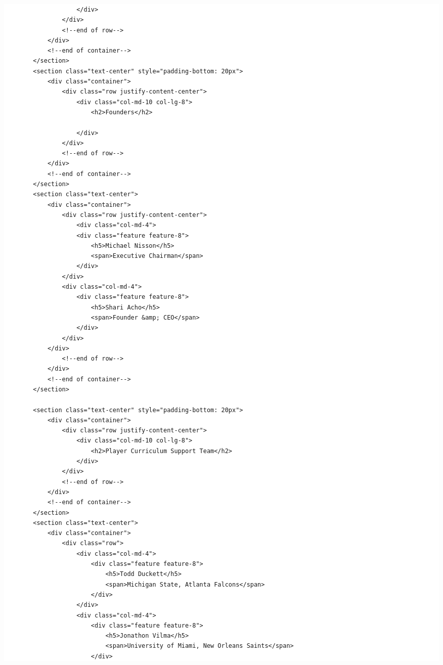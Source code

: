                         </div>
                    </div>
                    <!--end of row-->
                </div>
                <!--end of container-->
            </section>
			<section class="text-center" style="padding-bottom: 20px">
                <div class="container">
                    <div class="row justify-content-center">
                        <div class="col-md-10 col-lg-8">
                            <h2>Founders</h2>
                            
                        </div>
                    </div>
                    <!--end of row-->
                </div>
                <!--end of container-->
            </section>
            <section class="text-center">
                <div class="container">
                    <div class="row justify-content-center">
						<div class="col-md-4">
						<div class="feature feature-8">  
							<h5>Michael Nisson</h5>
							<span>Executive Chairman</span>
						</div>
					</div>
					<div class="col-md-4">
						<div class="feature feature-8">							
							<h5>Shari Acho</h5>
							<span>Founder &amp; CEO</span>
						</div>
					</div>
				</div>
                    <!--end of row-->
                </div>
                <!--end of container-->
            </section>
			
			<section class="text-center" style="padding-bottom: 20px">
                <div class="container">
                    <div class="row justify-content-center">
                        <div class="col-md-10 col-lg-8">
                            <h2>Player Curriculum Support Team</h2>         
                        </div>
                    </div>
                    <!--end of row-->
                </div>
                <!--end of container-->
            </section>
            <section class="text-center">
                <div class="container">
                    <div class="row">
                        <div class="col-md-4">
                            <div class="feature feature-8">
                                <h5>Todd Duckett</h5>
                                <span>Michigan State, Atlanta Falcons</span>
                            </div>
                        </div>
                        <div class="col-md-4">
                            <div class="feature feature-8">
                                <h5>Jonathon Vilma</h5>
                                <span>University of Miami, New Orleans Saints</span>
                            </div>